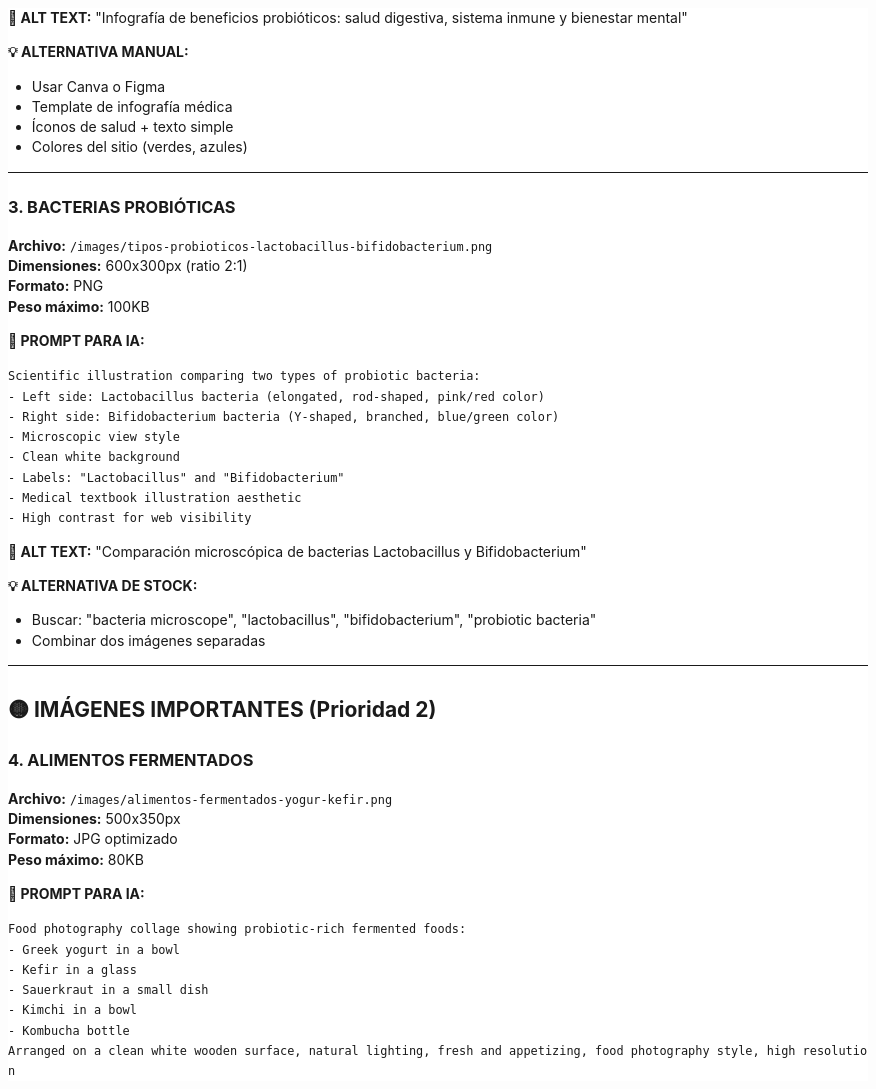 **🎯 ALT TEXT:** "Infografía de beneficios probióticos: salud digestiva, sistema inmune y bienestar mental"

**💡 ALTERNATIVA MANUAL:**
- Usar Canva o Figma
- Template de infografía médica
- Íconos de salud + texto simple
- Colores del sitio (verdes, azules)

---

### 3. **BACTERIAS PROBIÓTICAS**
**Archivo:** `/images/tipos-probioticos-lactobacillus-bifidobacterium.png`  
**Dimensiones:** 600x300px (ratio 2:1)  
**Formato:** PNG  
**Peso máximo:** 100KB  

**📝 PROMPT PARA IA:**
```
Scientific illustration comparing two types of probiotic bacteria:
- Left side: Lactobacillus bacteria (elongated, rod-shaped, pink/red color)
- Right side: Bifidobacterium bacteria (Y-shaped, branched, blue/green color)
- Microscopic view style
- Clean white background
- Labels: "Lactobacillus" and "Bifidobacterium"
- Medical textbook illustration aesthetic
- High contrast for web visibility
```

**🎯 ALT TEXT:** "Comparación microscópica de bacterias Lactobacillus y Bifidobacterium"

**💡 ALTERNATIVA DE STOCK:**
- Buscar: "bacteria microscope", "lactobacillus", "bifidobacterium", "probiotic bacteria"
- Combinar dos imágenes separadas

---

## 🟡 IMÁGENES IMPORTANTES (Prioridad 2)

### 4. **ALIMENTOS FERMENTADOS**
**Archivo:** `/images/alimentos-fermentados-yogur-kefir.png`  
**Dimensiones:** 500x350px  
**Formato:** JPG optimizado  
**Peso máximo:** 80KB  

**📝 PROMPT PARA IA:**
```
Food photography collage showing probiotic-rich fermented foods:
- Greek yogurt in a bowl
- Kefir in a glass
- Sauerkraut in a small dish
- Kimchi in a bowl
- Kombucha bottle
Arranged on a clean white wooden surface, natural lighting, fresh and appetizing, food photography style, high resolution
```
